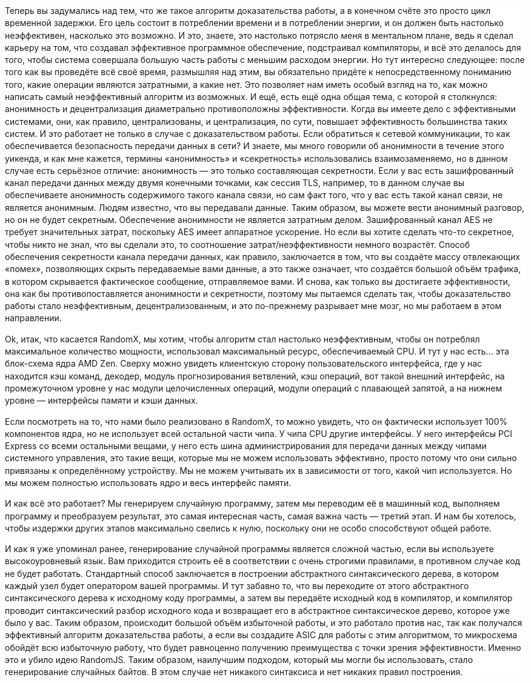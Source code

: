 Теперь вы задумались над тем, что же такое алгоритм доказательства работы, а в конечном счёте это просто цикл временной задержки. Его цель состоит в потреблении времени и в потреблении энергии, и он должен быть настолько неэффективен, насколько это возможно. И это, знаете, это настолько потрясло меня в ментальном плане, ведь я сделал карьеру на том, что создавал эффективное программное обеспечение, подстраивал компиляторы, и всё это делалось для того, чтобы система совершала большую часть работы с меньшим расходом энергии. Но тут интересно следующее: после того как вы проведёте всё своё время, размышляя над этим, вы обязательно придёте к непосредственному пониманию того, какие операции являются затратными, а какие нет. Это позволяет нам иметь особый взгляд на то, как можно написать самый неэффективный алгоритм из возможных. И ещё, есть ещё одна общая тема, с которой я столкнулся: анонимность и децентрализация диаметрально противоположны эффективности. Когда вы имеете дело с эффективными системами, они, как правило, централизованы, и централизация, по сути, повышает эффективность большинства таких систем. И это работает не только в случае с доказательством работы. Если обратиться к сетевой коммуникации, то как обеспечивается безопасность передачи данных в сети? И знаете, мы много говорили об анонимности в течение этого уикенда, и как мне кажется, термины «анонимность» и «секретность» использовались взаимозаменяемо, но в данном случае есть серьёзное отличие: анонимность — это только составляющая секретности. Если у вас есть зашифрованный канал передачи данных между двумя конечными точками, как сессия TLS, например, то в данном случае вы обеспечиваете анонимность содержимого такого канала связи, но сам факт того, что у вас есть такой канал связи, не является анонимным. Людям известно, что вы передавали данные. Таким образом, вы можете вести анонимный разговор, но он не будет секретным. Обеспечение анонимности не является затратным делом. Зашифрованный канал AES не требует значительных затрат, поскольку AES имеет аппаратное ускорение. Но если вы хотите сделать что-то секретное, чтобы никто не знал, что вы сделали это, то соотношение затрат/неэффективности немного возрастёт. Способ обеспечения секретности канала передачи данных, как правило, заключается в том, что вы создаёте массу отвлекающих «помех», позволяющих скрыть передаваемые вами данные, а это также означает, что создаётся большой объём трафика, в котором скрывается фактическое сообщение, отправляемое вами. И снова, как только вы достигаете эффективности, она как бы противопоставляется анонимности и секретности, поэтому мы пытаемся сделать так, чтобы доказательство работы стало неэффективным, децентрализованным, и это по-прежнему разрывает мне мозг, но мы работаем в этом направлении.

Ok, итак, что касается RandomX, мы хотим, чтобы алгоритм стал настолько неэффективным, чтобы он потреблял максимальное количество мощности, использовал максимальный ресурс, обеспечиваемый CPU. И тут у нас есть… эта блок-схема ядра AMD Zen. Сверху можно увидеть клиентскую сторону пользовательского интерфейса, где у нас находится кэш команд, декодер, модуль прогнозирования ветвлений, кэш операций, вот такой внешний интерфейс, на промежуточном уровне у нас модули целочисленных операций, модули операций с плавающей запятой, а на нижнем уровне — интерфейсы памяти и кэши данных.

Если посмотреть на то, что нами было реализовано в RandomX, то можно увидеть, что он фактически использует 100% компонентов ядра, но не использует всей остальной части чипа. У чипа CPU другие интерфейсы. У него интерфейсы PCI Express со всеми остальными вещами, у него есть шина администрирования для передачи данных между чипами системного управления, это такие вещи, которые мы не можем использовать эффективно, просто потому что они сильно привязаны к определённому устройству. Мы не можем учитывать их в зависимости от того, какой чип используется. Но мы можем полностью использовать ядро и весь интерфейс памяти.

И как всё это работает? Мы генерируем случайную программу, затем мы переводим её в машинный код, выполняем программу и преобразуем результат, это самая интересная часть, самая важна часть — третий этап. И нам бы хотелось, чтобы издержки других этапов максимально свелись к нулю, поскольку они не особо способствуют общей работе.

И как я уже упоминал ранее, генерирование случайной программы является сложной частью, если вы используете высокоуровневый язык. Вам приходится строить её в соответствии с очень строгими правилами, в противном случае код не будет работать. Стандартный способ заключается в построении абстрактного синтаксического дерева, в котором каждый узел будет оператором вашей программы. И тут забавно то, что вы переходите от этого абстрактного синтаксического дерева к исходному коду программы, а затем вы передаёте исходный код в компилятор, и компилятор проводит синтаксический разбор исходного кода и возвращает его в абстрактное синтаксическое дерево, которое уже было у вас. Таким образом, происходит большой объём избыточной работы, и это работало против нас, так как получался эффективный алгоритм доказательства работы, а если вы создадите ASIC для работы с этим алгоритмом, то микросхема обойдёт всю избыточную работу, что будет равноценно получению преимущества с точки зрения эффективности. Именно это и убило идею RandomJS. Таким образом, наилучшим подходом, который мы могли бы использовать, стало генерирование случайных байтов. В этом случае нет никакого синтаксиса и нет никаких правил построения.
